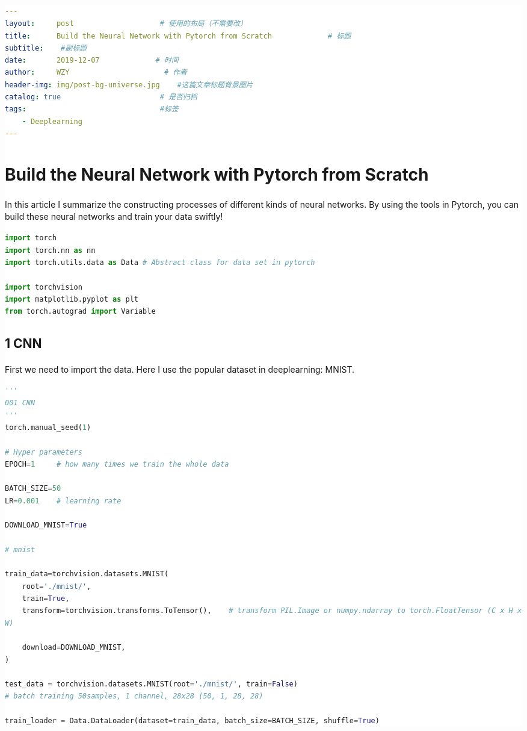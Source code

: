 ```yaml
---
layout:     post                    # 使用的布局（不需要改）
title:      Build the Neural Network with Pytorch from Scratch             # 标题 
subtitle:    #副标题
date:       2019-12-07             # 时间
author:     WZY                      # 作者
header-img: img/post-bg-universe.jpg    #这篇文章标题背景图片
catalog: true                       # 是否归档
tags:                               #标签
    - Deeplearning
--- 
```


# Build the Neural Network with Pytorch from Scratch

In this article I summarize the constructing processes of different kinds of neural networks. By using the tools in Pytorch, you can build these neural networks and train your data swiftly!

```python
import torch
import torch.nn as nn
import torch.utils.data as Data # Abstract class for data set in pytorch

import torchvision
import matplotlib.pyplot as plt
from torch.autograd import Variable
```

## 1 CNN

First we need to import the data. Here I use the popular dataset in deeplearning: MNIST.


```python
'''
001 CNN
'''
torch.manual_seed(1)

# Hyper parameters
EPOCH=1     # how many times we train the whole data

BATCH_SIZE=50
LR=0.001    # learning rate

DOWNLOAD_MNIST=True

# mnist

train_data=torchvision.datasets.MNIST(
    root='./mnist/',
    train=True,
    transform=torchvision.transforms.ToTensor(),    # transform PIL.Image or numpy.ndarray to torch.FloatTensor (C x H x W)
    
    download=DOWNLOAD_MNIST,
)

test_data = torchvision.datasets.MNIST(root='./mnist/', train=False)
# batch training 50samples, 1 channel, 28x28 (50, 1, 28, 28)

train_loader = Data.DataLoader(dataset=train_data, batch_size=BATCH_SIZE, shuffle=True)

```